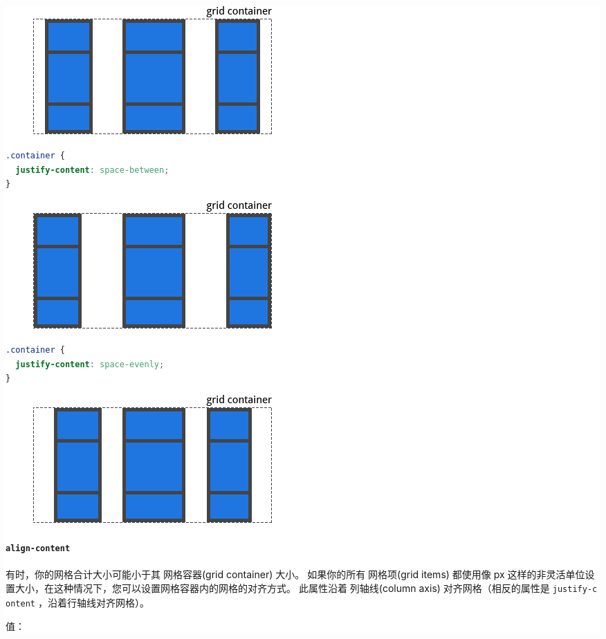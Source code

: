 ![justify-content 设置为 space-around 的例子](/images/css/grid-justify-content-space-around.png)

```css
.container {
  justify-content: space-between;
}
```

![justify-content 设置为 space-between 的例子](/images/css/grid-justify-content-space-between.png)

```css
.container {
  justify-content: space-evenly;
}
```

![justify-content 设置为 space-evenly 的例子](/images/css/grid-justify-content-space-evenly.png)

#### `align-content`

有时，你的网格合计大小可能小于其 网格容器(grid container) 大小。 如果你的所有 网格项(grid items) 都使用像 px 这样的非灵活单位设置大小，在这种情况下，您可以设置网格容器内的网格的对齐方式。 此属性沿着 列轴线(column axis) 对齐网格（相反的属性是 `justify-content` ，沿着行轴线对齐网格）。

值：
